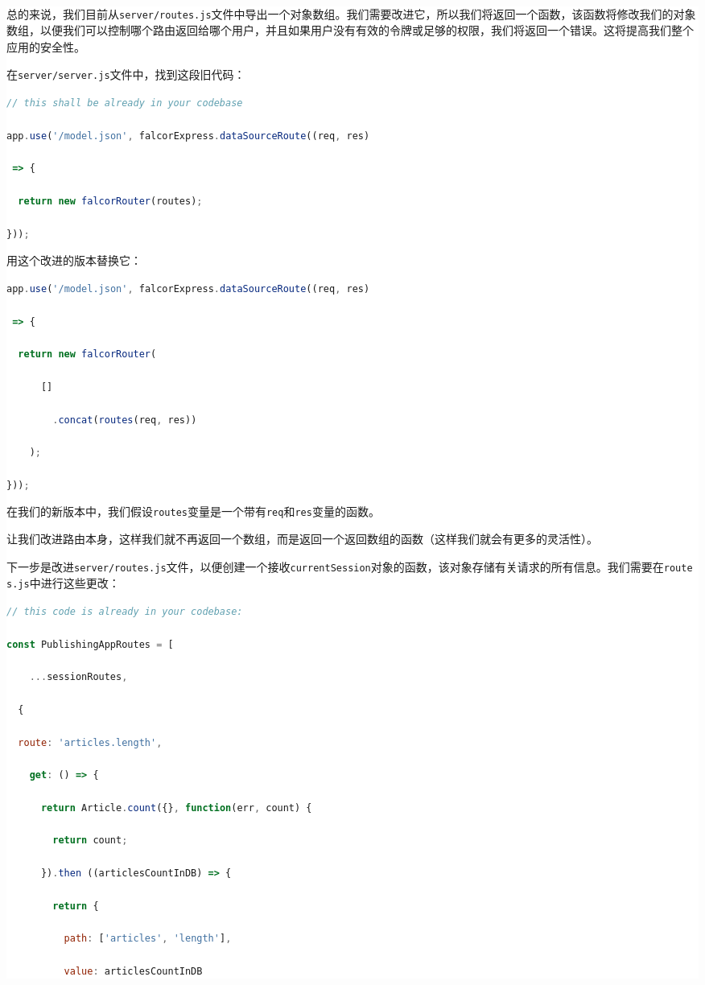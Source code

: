 总的来说，我们目前从`server/routes.js`文件中导出一个对象数组。我们需要改进它，所以我们将返回一个函数，该函数将修改我们的对象数组，以便我们可以控制哪个路由返回给哪个用户，并且如果用户没有有效的令牌或足够的权限，我们将返回一个错误。这将提高我们整个应用的安全性。

在`server/server.js`文件中，找到这段旧代码：

```jsx
// this shall be already in your codebase 

app.use('/model.json', falcorExpress.dataSourceRoute((req, res) 

 => { 

  return new falcorRouter(routes); 

})); 

```

用这个改进的版本替换它：

```jsx
app.use('/model.json', falcorExpress.dataSourceRoute((req, res) 

 => { 

  return new falcorRouter( 

      [] 

        .concat(routes(req, res)) 

    ); 

})); 

```

在我们的新版本中，我们假设`routes`变量是一个带有`req`和`res`变量的函数。

让我们改进路由本身，这样我们就不再返回一个数组，而是返回一个返回数组的函数（这样我们就会有更多的灵活性）。

下一步是改进`server/routes.js`文件，以便创建一个接收`currentSession`对象的函数，该对象存储有关请求的所有信息。我们需要在`routes.js`中进行这些更改：

```jsx
// this code is already in your codebase: 

const PublishingAppRoutes = [ 

    ...sessionRoutes, 

  { 

  route: 'articles.length', 

    get: () => { 

      return Article.count({}, function(err, count) { 

        return count; 

      }).then ((articlesCountInDB) => { 

        return { 

          path: ['articles', 'length'], 

          value: articlesCountInDB 

```